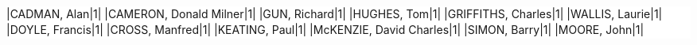 |CADMAN, Alan|1|
|CAMERON, Donald Milner|1|
|GUN, Richard|1|
|HUGHES, Tom|1|
|GRIFFITHS, Charles|1|
|WALLIS, Laurie|1|
|DOYLE, Francis|1|
|CROSS, Manfred|1|
|KEATING, Paul|1|
|McKENZIE, David Charles|1|
|SIMON, Barry|1|
|MOORE, John|1|
